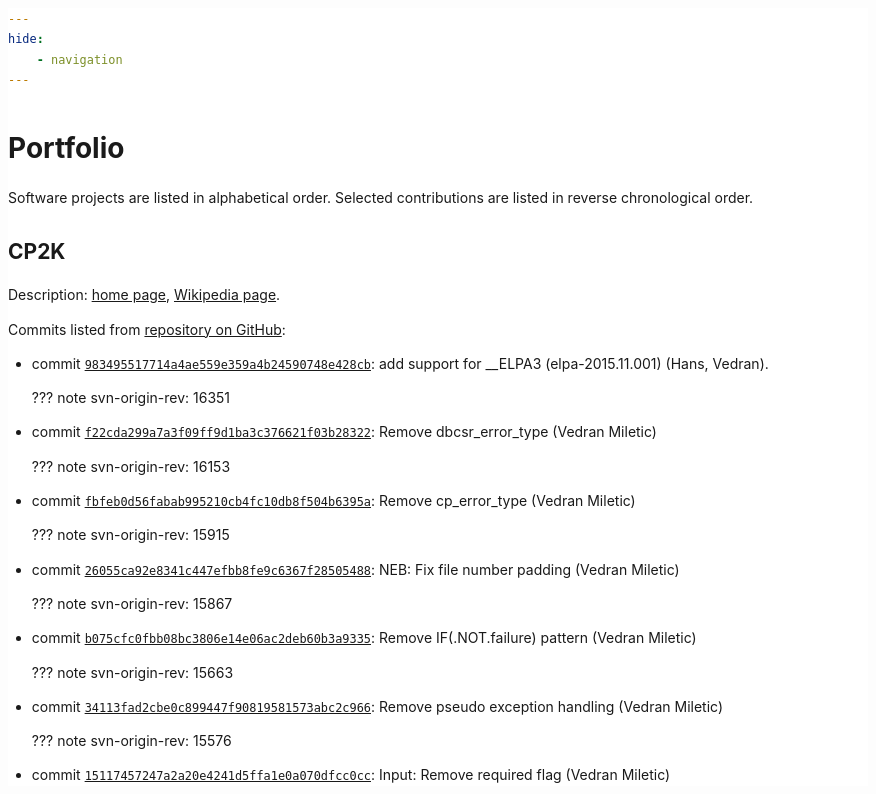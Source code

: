 ```yaml
---
hide:
    - navigation
---
```


# Portfolio

Software projects are listed in alphabetical order. Selected contributions are listed in reverse chronological order.

## CP2K

Description: [home page](https://www.cp2k.org/), [Wikipedia page](https://en.wikipedia.org/wiki/CP2K).

Commits listed from [repository on GitHub](https://github.com/cp2k/cp2k):

- commit [`983495517714a4ae559e359a4b24590748e428cb`](https://github.com/cp2k/cp2k/commit/983495517714a4ae559e359a4b24590748e428cb): add support for __ELPA3 (elpa-2015.11.001) (Hans, Vedran).

    ??? note
        svn-origin-rev: 16351

- commit [`f22cda299a7a3f09ff9d1ba3c376621f03b28322`](https://github.com/cp2k/cp2k/commit/f22cda299a7a3f09ff9d1ba3c376621f03b28322): Remove dbcsr_error_type (Vedran Miletic)

    ??? note
        svn-origin-rev: 16153

- commit [`fbfeb0d56fabab995210cb4fc10db8f504b6395a`](https://github.com/cp2k/cp2k/commit/fbfeb0d56fabab995210cb4fc10db8f504b6395a): Remove cp_error_type (Vedran Miletic)

    ??? note
        svn-origin-rev: 15915

- commit [`26055ca92e8341c447efbb8fe9c6367f28505488`](https://github.com/cp2k/cp2k/commit/26055ca92e8341c447efbb8fe9c6367f28505488): NEB: Fix file number padding (Vedran Miletic)

    ??? note
        svn-origin-rev: 15867

- commit [`b075cfc0fbb08bc3806e14e06ac2deb60b3a9335`](https://github.com/cp2k/cp2k/commit/b075cfc0fbb08bc3806e14e06ac2deb60b3a9335): Remove IF(.NOT.failure) pattern (Vedran Miletic)

    ??? note
        svn-origin-rev: 15663

- commit [`34113fad2cbe0c899447f90819581573abc2c966`](https://github.com/cp2k/cp2k/commit/34113fad2cbe0c899447f90819581573abc2c966): Remove pseudo exception handling (Vedran Miletic)

    ??? note
        svn-origin-rev: 15576

- commit [`15117457247a2a20e4241d5ffa1e0a070dfcc0cc`](https://github.com/cp2k/cp2k/commit/15117457247a2a20e4241d5ffa1e0a070dfcc0cc): Input: Remove required flag (Vedran Miletic)
